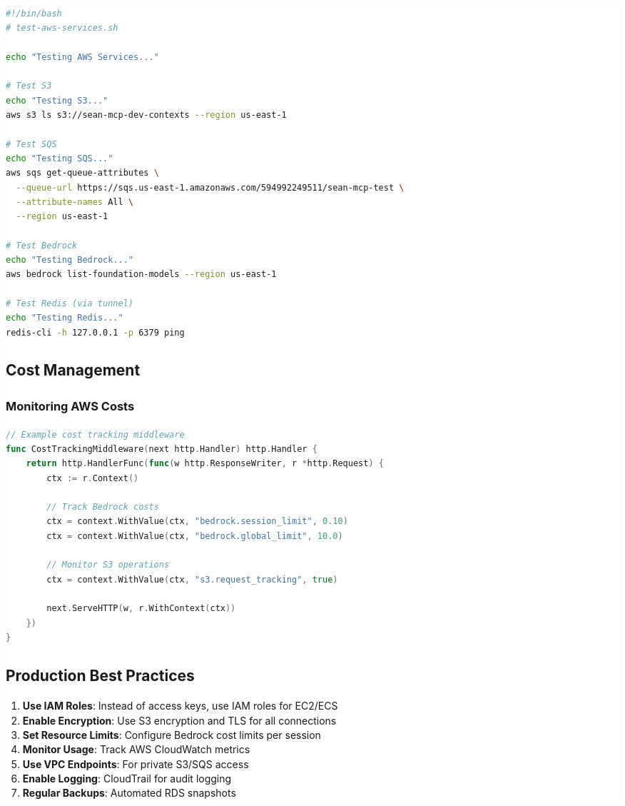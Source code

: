 ```bash
#!/bin/bash
# test-aws-services.sh

echo "Testing AWS Services..."

# Test S3
echo "Testing S3..."
aws s3 ls s3://sean-mcp-dev-contexts --region us-east-1

# Test SQS
echo "Testing SQS..."
aws sqs get-queue-attributes \
  --queue-url https://sqs.us-east-1.amazonaws.com/594992249511/sean-mcp-test \
  --attribute-names All \
  --region us-east-1

# Test Bedrock
echo "Testing Bedrock..."
aws bedrock list-foundation-models --region us-east-1

# Test Redis (via tunnel)
echo "Testing Redis..."
redis-cli -h 127.0.0.1 -p 6379 ping
```

## Cost Management

### Monitoring AWS Costs

```go
// Example cost tracking middleware
func CostTrackingMiddleware(next http.Handler) http.Handler {
    return http.HandlerFunc(func(w http.ResponseWriter, r *http.Request) {
        ctx := r.Context()
        
        // Track Bedrock costs
        ctx = context.WithValue(ctx, "bedrock.session_limit", 0.10)
        ctx = context.WithValue(ctx, "bedrock.global_limit", 10.0)
        
        // Monitor S3 operations
        ctx = context.WithValue(ctx, "s3.request_tracking", true)
        
        next.ServeHTTP(w, r.WithContext(ctx))
    })
}
```

## Production Best Practices

1. **Use IAM Roles**: Instead of access keys, use IAM roles for EC2/ECS
2. **Enable Encryption**: Use S3 encryption and TLS for all connections
3. **Set Resource Limits**: Configure Bedrock cost limits per session
4. **Monitor Usage**: Track AWS CloudWatch metrics
5. **Use VPC Endpoints**: For private S3/SQS access
6. **Enable Logging**: CloudTrail for audit logging
7. **Regular Backups**: Automated RDS snapshots
